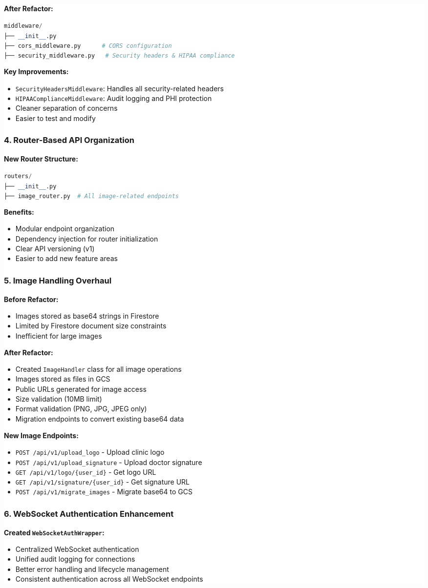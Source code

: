 **After Refactor:**
```python
middleware/
├── __init__.py
├── cors_middleware.py      # CORS configuration
├── security_middleware.py   # Security headers & HIPAA compliance
```

**Key Improvements:**
- `SecurityHeadersMiddleware`: Handles all security-related headers
- `HIPAAComplianceMiddleware`: Audit logging and PHI protection
- Cleaner separation of concerns
- Easier to test and modify

### 4. Router-Based API Organization

**New Router Structure:**
```python
routers/
├── __init__.py
├── image_router.py  # All image-related endpoints
```

**Benefits:**
- Modular endpoint organization
- Dependency injection for router initialization
- Clear API versioning (v1)
- Easier to add new feature areas

### 5. Image Handling Overhaul

**Before Refactor:**
- Images stored as base64 strings in Firestore
- Limited by Firestore document size constraints
- Inefficient for large images

**After Refactor:**
- Created `ImageHandler` class for all image operations
- Images stored as files in GCS
- Public URLs generated for image access
- Size validation (10MB limit)
- Format validation (PNG, JPG, JPEG only)
- Migration endpoints to convert existing base64 data

**New Image Endpoints:**
- `POST /api/v1/upload_logo` - Upload clinic logo
- `POST /api/v1/upload_signature` - Upload doctor signature
- `GET /api/v1/logo/{user_id}` - Get logo URL
- `GET /api/v1/signature/{user_id}` - Get signature URL
- `POST /api/v1/migrate_images` - Migrate base64 to GCS

### 6. WebSocket Authentication Enhancement

**Created `WebSocketAuthWrapper`:**
- Centralized WebSocket authentication
- Unified audit logging for connections
- Better error handling and lifecycle management
- Consistent authentication across all WebSocket endpoints

